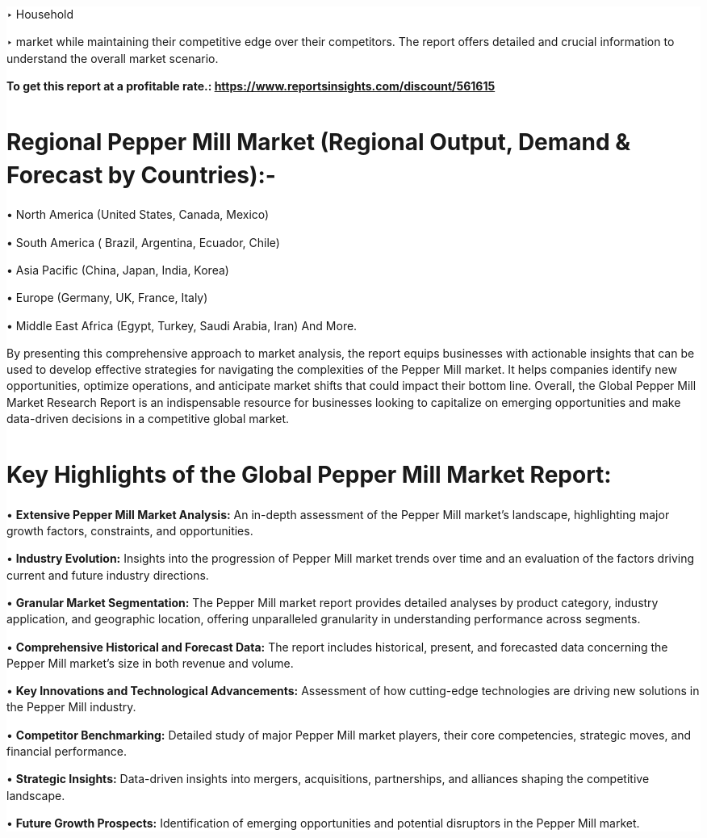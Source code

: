    ‣ Household

   ‣  market while maintaining their competitive edge over their competitors. The report offers detailed and crucial information to understand the overall market scenario.

<strong>To get this report at a profitable rate.: <a href=https://www.reportsinsights.com/discount/561615>https://www.reportsinsights.com/discount/561615</a></strong></font>

# <strong>Regional Pepper Mill Market (Regional Output, Demand &amp; Forecast by Countries):-</strong>

• North America (United States, Canada, Mexico)

• South America ( Brazil, Argentina, Ecuador, Chile)

• Asia Pacific (China, Japan, India, Korea)

• Europe (Germany, UK, France, Italy)

• Middle East Africa (Egypt, Turkey, Saudi Arabia, Iran) And More.

By presenting this comprehensive approach to market analysis, the report equips businesses with actionable insights that can be used to develop effective strategies for navigating the complexities of the Pepper Mill market. It helps companies identify new opportunities, optimize operations, and anticipate market shifts that could impact their bottom line. Overall, the Global Pepper Mill Market Research Report is an indispensable resource for businesses looking to capitalize on emerging opportunities and make data-driven decisions in a competitive global market.

# <strong>Key Highlights of the Global Pepper Mill Market Report:</strong>

• <strong>Extensive Pepper Mill Market Analysis:</strong> An in-depth assessment of the Pepper Mill market’s landscape, highlighting major growth factors, constraints, and opportunities.

• <strong>Industry Evolution:</strong> Insights into the progression of Pepper Mill market trends over time and an evaluation of the factors driving current and future industry directions.

• <strong>Granular Market Segmentation:</strong> The Pepper Mill market report provides detailed analyses by product category, industry application, and geographic location, offering unparalleled granularity in understanding performance across segments.

• <strong>Comprehensive Historical and Forecast Data:</strong> The report includes historical, present, and forecasted data concerning the Pepper Mill market’s size in both revenue and volume.

• <strong>Key Innovations and Technological Advancements:</strong> Assessment of how cutting-edge technologies are driving new solutions in the Pepper Mill industry.

• <strong>Competitor Benchmarking:</strong> Detailed study of major Pepper Mill market players, their core competencies, strategic moves, and financial performance.

• <strong>Strategic Insights:</strong> Data-driven insights into mergers, acquisitions, partnerships, and alliances shaping the competitive landscape.

• <strong>Future Growth Prospects:</strong> Identification of emerging opportunities and potential disruptors in the Pepper Mill market.
